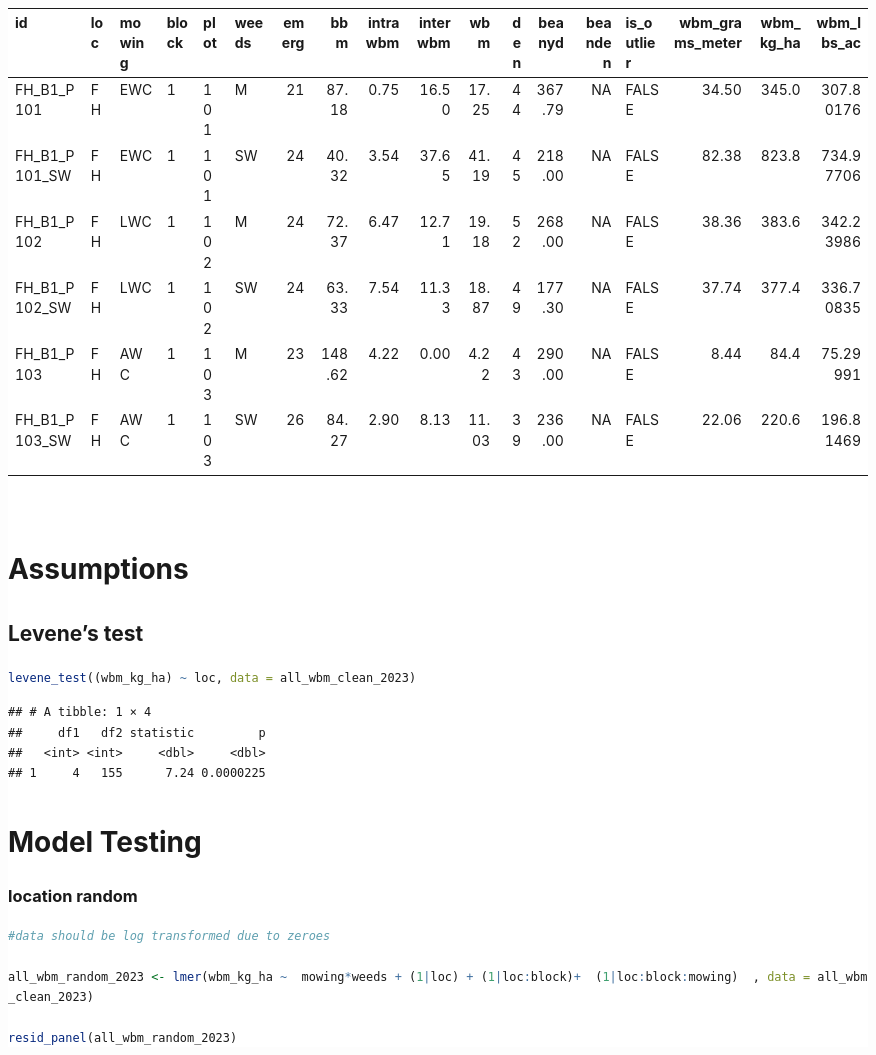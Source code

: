 | id | loc | mowing | block | plot | weeds | emerg | bbm | intrawbm | interwbm | wbm | den | beanyd | beanden | is_outlier | wbm_grams_meter | wbm_kg_ha | wbm_lbs_ac |
|:---|:---|:---|:---|:---|:---|---:|---:|---:|---:|---:|---:|---:|---:|:---|---:|---:|---:|
| FH_B1_P101 | FH | EWC | 1 | 101 | M | 21 | 87.18 | 0.75 | 16.50 | 17.25 | 44 | 367.79 | NA | FALSE | 34.50 | 345.0 | 307.80176 |
| FH_B1_P101_SW | FH | EWC | 1 | 101 | SW | 24 | 40.32 | 3.54 | 37.65 | 41.19 | 45 | 218.00 | NA | FALSE | 82.38 | 823.8 | 734.97706 |
| FH_B1_P102 | FH | LWC | 1 | 102 | M | 24 | 72.37 | 6.47 | 12.71 | 19.18 | 52 | 268.00 | NA | FALSE | 38.36 | 383.6 | 342.23986 |
| FH_B1_P102_SW | FH | LWC | 1 | 102 | SW | 24 | 63.33 | 7.54 | 11.33 | 18.87 | 49 | 177.30 | NA | FALSE | 37.74 | 377.4 | 336.70835 |
| FH_B1_P103 | FH | AWC | 1 | 103 | M | 23 | 148.62 | 4.22 | 0.00 | 4.22 | 43 | 290.00 | NA | FALSE | 8.44 | 84.4 | 75.29991 |
| FH_B1_P103_SW | FH | AWC | 1 | 103 | SW | 26 | 84.27 | 2.90 | 8.13 | 11.03 | 39 | 236.00 | NA | FALSE | 22.06 | 220.6 | 196.81469 |

<br>

# **Assumptions**

## **Levene’s test**

``` r
levene_test((wbm_kg_ha) ~ loc, data = all_wbm_clean_2023)
```

    ## # A tibble: 1 × 4
    ##     df1   df2 statistic         p
    ##   <int> <int>     <dbl>     <dbl>
    ## 1     4   155      7.24 0.0000225

# **Model Testing**

### **location random**

``` r
#data should be log transformed due to zeroes

all_wbm_random_2023 <- lmer(wbm_kg_ha ~  mowing*weeds + (1|loc) + (1|loc:block)+  (1|loc:block:mowing)  , data = all_wbm_clean_2023)

resid_panel(all_wbm_random_2023)
```
